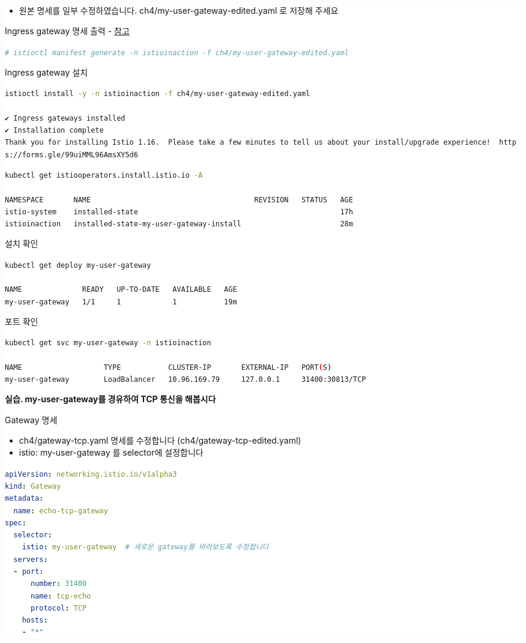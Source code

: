 * 원본 명세를 일부 수정하였습니다. ch4/my-user-gateway-edited.yaml 로 저장해 주세요  

Ingress gateway 명세 출력 - [참고](https://istio.io/latest/docs/setup/install/istioctl/#generate-a-manifest-before-installation)

```bash
# istioctl manifest generate -n istioinaction -f ch4/my-user-gateway-edited.yaml
```

Ingress gateway  설치

```bash
istioctl install -y -n istioinaction -f ch4/my-user-gateway-edited.yaml

✔ Ingress gateways installed
✔ Installation complete
Thank you for installing Istio 1.16.  Please take a few minutes to tell us about your install/upgrade experience!  https://forms.gle/99uiMML96AmsXY5d6
```

```bash
kubectl get istiooperators.install.istio.io -A

NAMESPACE       NAME                                      REVISION   STATUS   AGE
istio-system    installed-state                                               17h
istioinaction   installed-state-my-user-gateway-install                       28m
```

설치 확인

```bash
kubectl get deploy my-user-gateway

NAME              READY   UP-TO-DATE   AVAILABLE   AGE
my-user-gateway   1/1     1            1           19m
```

포트 확인

```bash
kubectl get svc my-user-gateway -n istioinaction

NAME                   TYPE           CLUSTER-IP       EXTERNAL-IP   PORT(S)
my-user-gateway        LoadBalancer   10.96.169.79     127.0.0.1     31400:30813/TCP
```

**실습. my-user-gateway를 경유하여 TCP 통신을 해봅시다**    

Gateway 명세
- ch4/gateway-tcp.yaml 명세를 수정합니다 (ch4/gateway-tcp-edited.yaml)
- istio: my-user-gateway 를 selector에 설정합니다 

```yaml 
apiVersion: networking.istio.io/v1alpha3
kind: Gateway
metadata:
  name: echo-tcp-gateway
spec:
  selector:
    istio: my-user-gateway  # 새로운 gateway를 바라보도록 수정합니다
  servers:
  - port:
      number: 31400
      name: tcp-echo
      protocol: TCP
    hosts:
    - "*"
```
